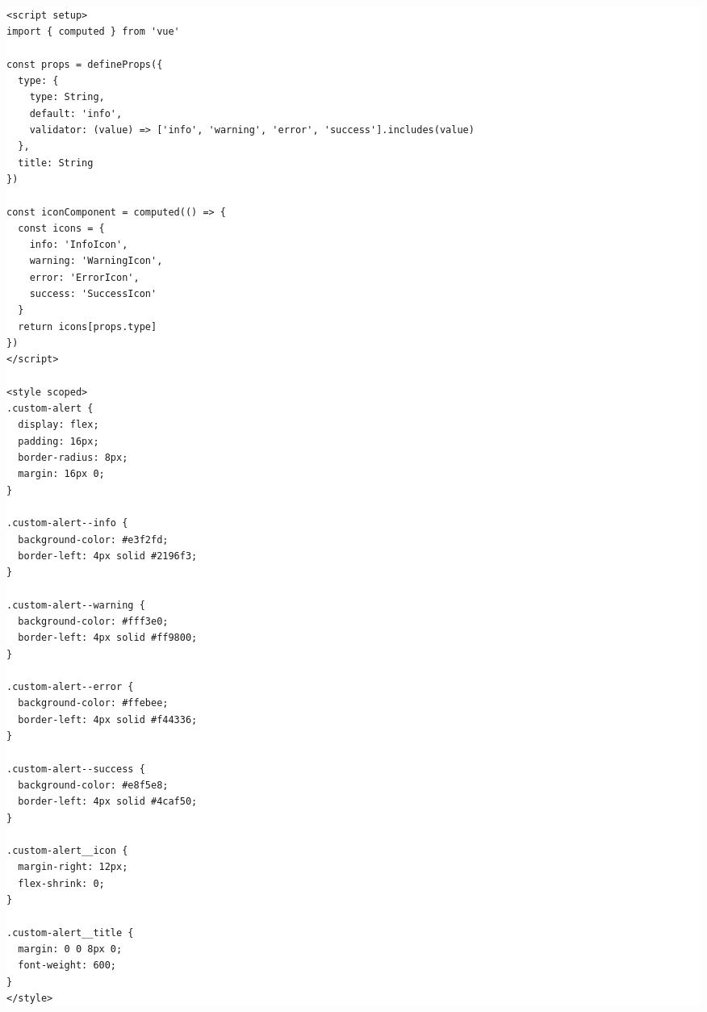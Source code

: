 ```vue
<script setup>
import { computed } from 'vue'

const props = defineProps({
  type: {
    type: String,
    default: 'info',
    validator: (value) => ['info', 'warning', 'error', 'success'].includes(value)
  },
  title: String
})

const iconComponent = computed(() => {
  const icons = {
    info: 'InfoIcon',
    warning: 'WarningIcon',
    error: 'ErrorIcon',
    success: 'SuccessIcon'
  }
  return icons[props.type]
})
</script>

<style scoped>
.custom-alert {
  display: flex;
  padding: 16px;
  border-radius: 8px;
  margin: 16px 0;
}

.custom-alert--info {
  background-color: #e3f2fd;
  border-left: 4px solid #2196f3;
}

.custom-alert--warning {
  background-color: #fff3e0;
  border-left: 4px solid #ff9800;
}

.custom-alert--error {
  background-color: #ffebee;
  border-left: 4px solid #f44336;
}

.custom-alert--success {
  background-color: #e8f5e8;
  border-left: 4px solid #4caf50;
}

.custom-alert__icon {
  margin-right: 12px;
  flex-shrink: 0;
}

.custom-alert__title {
  margin: 0 0 8px 0;
  font-weight: 600;
}
</style>
```


[1]: http://google.com/ "Google Alt"
[2]: http://search.yahoo.com/ "Yahoo Alt"
[3]: http://search.msn.com/ "MSN Alt"
[1]: http://google.com/ "Google Alt"
[2]: http://search.yahoo.com/ "Yahoo Alt"
[3]: http://search.msn.com/ "MSN Alt"
[id]: https://gips2.baidu.com/it/u=1651586290,17201034&fm=3028&app=3028&f=JPEG&fmt=auto&q=100&size=f300_400 "Title 信息"
[id]: https://gips2.baidu.com/it/u=1651586290,17201034&fm=3028&app=3028&f=JPEG&fmt=auto&q=100&size=f300_400 "Title 信息"